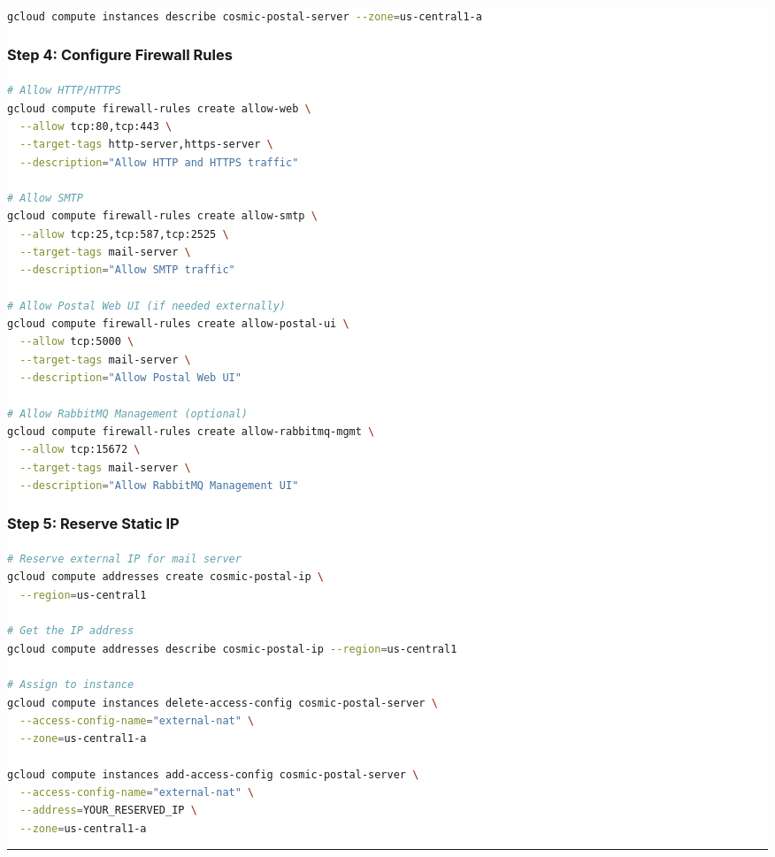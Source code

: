 ```bash
gcloud compute instances describe cosmic-postal-server --zone=us-central1-a
```

### Step 4: Configure Firewall Rules

```bash
# Allow HTTP/HTTPS
gcloud compute firewall-rules create allow-web \
  --allow tcp:80,tcp:443 \
  --target-tags http-server,https-server \
  --description="Allow HTTP and HTTPS traffic"

# Allow SMTP
gcloud compute firewall-rules create allow-smtp \
  --allow tcp:25,tcp:587,tcp:2525 \
  --target-tags mail-server \
  --description="Allow SMTP traffic"

# Allow Postal Web UI (if needed externally)
gcloud compute firewall-rules create allow-postal-ui \
  --allow tcp:5000 \
  --target-tags mail-server \
  --description="Allow Postal Web UI"

# Allow RabbitMQ Management (optional)
gcloud compute firewall-rules create allow-rabbitmq-mgmt \
  --allow tcp:15672 \
  --target-tags mail-server \
  --description="Allow RabbitMQ Management UI"
```

### Step 5: Reserve Static IP

```bash
# Reserve external IP for mail server
gcloud compute addresses create cosmic-postal-ip \
  --region=us-central1

# Get the IP address
gcloud compute addresses describe cosmic-postal-ip --region=us-central1

# Assign to instance
gcloud compute instances delete-access-config cosmic-postal-server \
  --access-config-name="external-nat" \
  --zone=us-central1-a

gcloud compute instances add-access-config cosmic-postal-server \
  --access-config-name="external-nat" \
  --address=YOUR_RESERVED_IP \
  --zone=us-central1-a
```

---